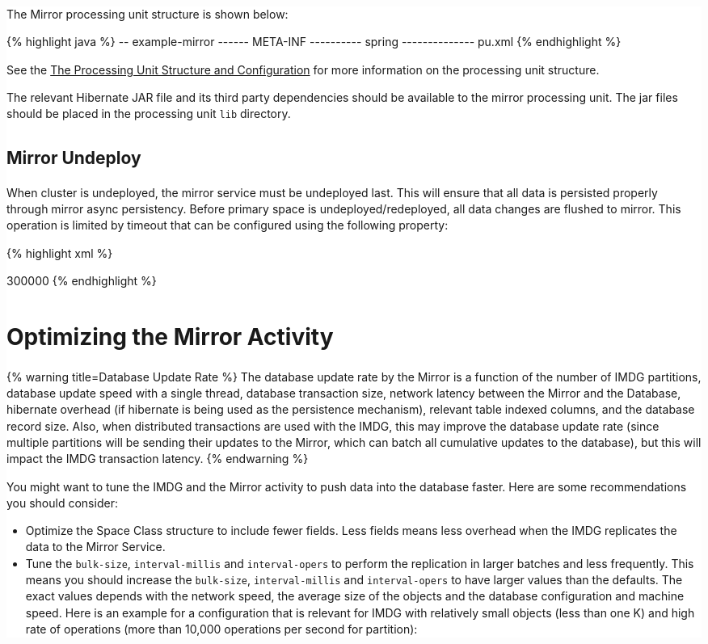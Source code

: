 The Mirror processing unit structure is shown below:

{% highlight java %}
-- example-mirror
------ META-INF
---------- spring
-------------- pu.xml
{% endhighlight %}

See the [The Processing Unit Structure and Configuration](/xap96/the-processing-unit-structure-and-configuration.html) for more information on the processing unit structure.

The relevant Hibernate JAR file and its third party dependencies should be available to the mirror processing unit. The jar files should be placed in the processing unit `lib` directory.

## Mirror Undeploy

When cluster is undeployed, the mirror service must be undeployed last. This will ensure that all data is persisted properly through mirror async persistency.
Before primary space is undeployed/redeployed, all data changes are flushed to mirror. This operation is limited by timeout that can be configured using the following property:

{% highlight xml %}

<prop
    key="cluster-config.groups.group.repl-policy.async-replication.async-channel-shutdown-timeout">
    300000
</prop>
{% endhighlight %}

# Optimizing the Mirror Activity

{% warning title=Database Update Rate %}
The database update rate by the Mirror is a function of the number of IMDG partitions, database update speed with a single thread, database transaction size, network latency between the Mirror and the Database, hibernate overhead (if hibernate is being used as the persistence mechanism), relevant table indexed columns, and the database record size. Also, when distributed transactions are used with the IMDG, this may improve the database update rate (since multiple partitions will be sending their updates to the Mirror, which can batch all cumulative updates to the database), but this will impact the IMDG transaction latency.
{% endwarning %}

You might want to tune the IMDG and the Mirror activity to push data into the database faster. Here are some recommendations you should consider:

- Optimize the Space Class structure to include fewer fields. Less fields means less overhead when the IMDG replicates the data to the Mirror Service.
- Tune the `bulk-size`, `interval-millis` and `interval-opers` to perform the replication in larger batches and less frequently. This means you should increase the `bulk-size`, `interval-millis` and `interval-opers` to have larger values than the defaults. The exact values depends with the network speed, the average size of the objects and the database configuration and machine speed. Here is an example for a configuration that is relevant for IMDG with relatively small objects (less than one K) and high rate of operations (more than 10,000 operations per second for partition):
